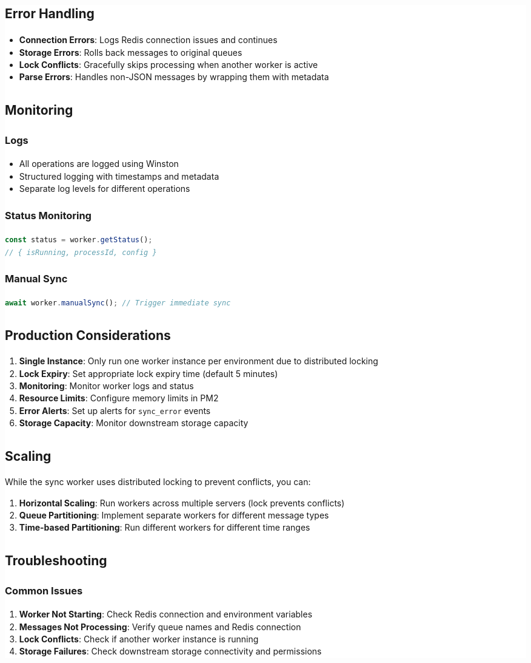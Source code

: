 ## Error Handling

- **Connection Errors**: Logs Redis connection issues and continues
- **Storage Errors**: Rolls back messages to original queues
- **Lock Conflicts**: Gracefully skips processing when another worker is active
- **Parse Errors**: Handles non-JSON messages by wrapping them with metadata

## Monitoring

### Logs
- All operations are logged using Winston
- Structured logging with timestamps and metadata
- Separate log levels for different operations

### Status Monitoring
```typescript
const status = worker.getStatus();
// { isRunning, processId, config }
```

### Manual Sync
```typescript
await worker.manualSync(); // Trigger immediate sync
```

## Production Considerations

1. **Single Instance**: Only run one worker instance per environment due to distributed locking
2. **Lock Expiry**: Set appropriate lock expiry time (default 5 minutes)
3. **Monitoring**: Monitor worker logs and status
4. **Resource Limits**: Configure memory limits in PM2
5. **Error Alerts**: Set up alerts for `sync_error` events
6. **Storage Capacity**: Monitor downstream storage capacity

## Scaling

While the sync worker uses distributed locking to prevent conflicts, you can:

1. **Horizontal Scaling**: Run workers across multiple servers (lock prevents conflicts)
2. **Queue Partitioning**: Implement separate workers for different message types
3. **Time-based Partitioning**: Run different workers for different time ranges

## Troubleshooting

### Common Issues

1. **Worker Not Starting**: Check Redis connection and environment variables
2. **Messages Not Processing**: Verify queue names and Redis connection
3. **Lock Conflicts**: Check if another worker instance is running
4. **Storage Failures**: Check downstream storage connectivity and permissions
